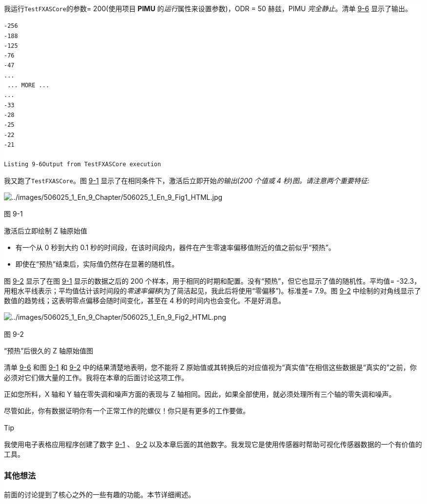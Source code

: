 我运行`TestFXASCore`的参数= 200(使用项目 **PIMU** 的*运行*属性来设置参数)，ODR = 50 赫兹，PIMU *完全静止*。清单 [9-6](#PC7) 显示了输出。

```
-256
-188
-125
-76
-47
...
 ... MORE ...
...
-33
-28
-25
-22
-21

Listing 9-6Output from TestFXASCore execution

```

我又跑了`TestFXASCore`。图 [9-1](#Fig1) 显示了在相同条件下，激活后立即开始*的输出(200 个值或 4 秒)图。请注意两个重要特征:*

![../images/506025_1_En_9_Chapter/506025_1_En_9_Fig1_HTML.jpg](../images/506025_1_En_9_Chapter/506025_1_En_9_Fig1_HTML.jpg)

图 9-1

激活后立即绘制 Z 轴原始值

*   有一个从 0 秒到大约 0.1 秒的时间段，在该时间段内，器件在产生零速率偏移值附近的值之前似乎“预热”。

*   即使在“预热”结束后，实际值仍然存在显著的随机性。

图 [9-2](#Fig2) 显示了在图 [9-1](#Fig1) 显示的数据之后的 200 个样本，用于相同的时期和配置。没有“预热”，但它也显示了值的随机性。平均值= -32.3，用粗水平线表示；平均值估计该时间段的*零速率偏移*(为了简洁起见，我此后将使用“零偏移”)。标准差= 7.9。图 [9-2](#Fig2) 中绘制的对角线显示了数值的趋势线；这表明零点偏移会随时间变化，甚至在 4 秒的时间内也会变化。不是好消息。

![../images/506025_1_En_9_Chapter/506025_1_En_9_Fig2_HTML.png](../images/506025_1_En_9_Chapter/506025_1_En_9_Fig2_HTML.png)

图 9-2

“预热”后很久的 Z 轴原始值图

清单 [9-6](#PC7) 和图 [9-1](#Fig1) 和 [9-2](#Fig2) 中的结果清楚地表明，您不能将 Z 原始值或其转换后的对应值视为“真实值”在相信这些数据是“真实的”之前，你必须对它们做大量的工作。我将在本章的后面讨论这项工作。

正如您所料，X 轴和 Y 轴在零失调和噪声方面的表现与 Z 轴相同。因此，如果全部使用，就必须处理所有三个轴的零失调和噪声。

尽管如此，你有数据证明你有一个正常工作的陀螺仪！你只是有更多的工作要做。

Tip

我使用电子表格应用程序创建了数字 [9-1](#Fig1) 、 [9-2](#Fig2) 以及本章后面的其他数字。我发现它是使用传感器时帮助可视化传感器数据的一个有价值的工具。

### 其他想法

前面的讨论提到了核心之外的一些有趣的功能。本节详细阐述。
